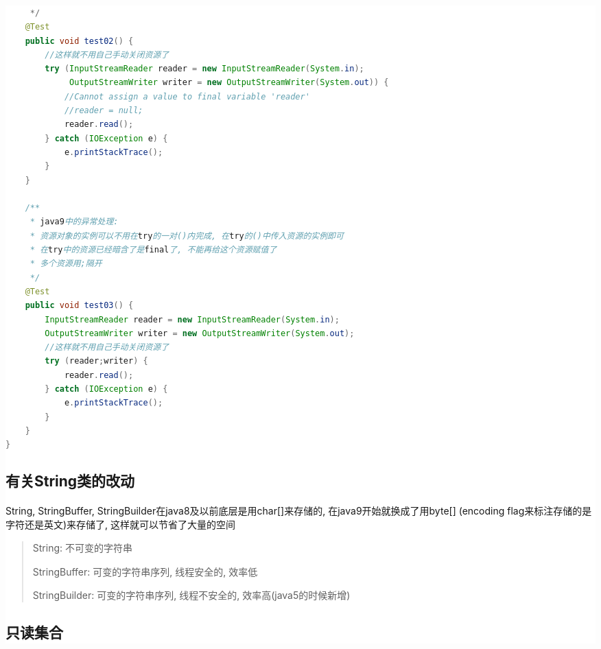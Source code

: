 ```java
     */
    @Test
    public void test02() {
        //这样就不用自己手动关闭资源了
        try (InputStreamReader reader = new InputStreamReader(System.in);
             OutputStreamWriter writer = new OutputStreamWriter(System.out)) {
            //Cannot assign a value to final variable 'reader'
            //reader = null;
            reader.read();
        } catch (IOException e) {
            e.printStackTrace();
        }
    }

    /**
     * java9中的异常处理:
     * 资源对象的实例可以不用在try的一对()内完成, 在try的()中传入资源的实例即可
     * 在try中的资源已经暗含了是final了, 不能再给这个资源赋值了
     * 多个资源用;隔开
     */
    @Test
    public void test03() {
        InputStreamReader reader = new InputStreamReader(System.in);
        OutputStreamWriter writer = new OutputStreamWriter(System.out);
        //这样就不用自己手动关闭资源了
        try (reader;writer) {
            reader.read();
        } catch (IOException e) {
            e.printStackTrace();
        }
    }
}

```



## 有关String类的改动

String, StringBuffer, StringBuilder在java8及以前底层是用char[]来存储的, 在java9开始就换成了用byte[] (encoding flag来标注存储的是字符还是英文)来存储了, 这样就可以节省了大量的空间

> String: 不可变的字符串
>
> StringBuffer: 可变的字符串序列, 线程安全的, 效率低
>
> StringBuilder: 可变的字符串序列, 线程不安全的, 效率高(java5的时候新增)



## 只读集合
